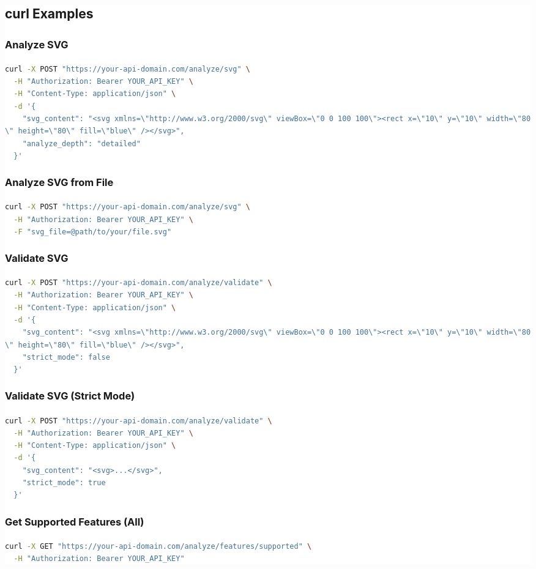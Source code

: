 ## curl Examples

### Analyze SVG

```bash
curl -X POST "https://your-api-domain.com/analyze/svg" \
  -H "Authorization: Bearer YOUR_API_KEY" \
  -H "Content-Type: application/json" \
  -d '{
    "svg_content": "<svg xmlns=\"http://www.w3.org/2000/svg\" viewBox=\"0 0 100 100\"><rect x=\"10\" y=\"10\" width=\"80\" height=\"80\" fill=\"blue\" /></svg>",
    "analyze_depth": "detailed"
  }'
```

### Analyze SVG from File

```bash
curl -X POST "https://your-api-domain.com/analyze/svg" \
  -H "Authorization: Bearer YOUR_API_KEY" \
  -F "svg_file=@path/to/your/file.svg"
```

### Validate SVG

```bash
curl -X POST "https://your-api-domain.com/analyze/validate" \
  -H "Authorization: Bearer YOUR_API_KEY" \
  -H "Content-Type: application/json" \
  -d '{
    "svg_content": "<svg xmlns=\"http://www.w3.org/2000/svg\" viewBox=\"0 0 100 100\"><rect x=\"10\" y=\"10\" width=\"80\" height=\"80\" fill=\"blue\" /></svg>",
    "strict_mode": false
  }'
```

### Validate SVG (Strict Mode)

```bash
curl -X POST "https://your-api-domain.com/analyze/validate" \
  -H "Authorization: Bearer YOUR_API_KEY" \
  -H "Content-Type: application/json" \
  -d '{
    "svg_content": "<svg>...</svg>",
    "strict_mode": true
  }'
```

### Get Supported Features (All)

```bash
curl -X GET "https://your-api-domain.com/analyze/features/supported" \
  -H "Authorization: Bearer YOUR_API_KEY"
```
